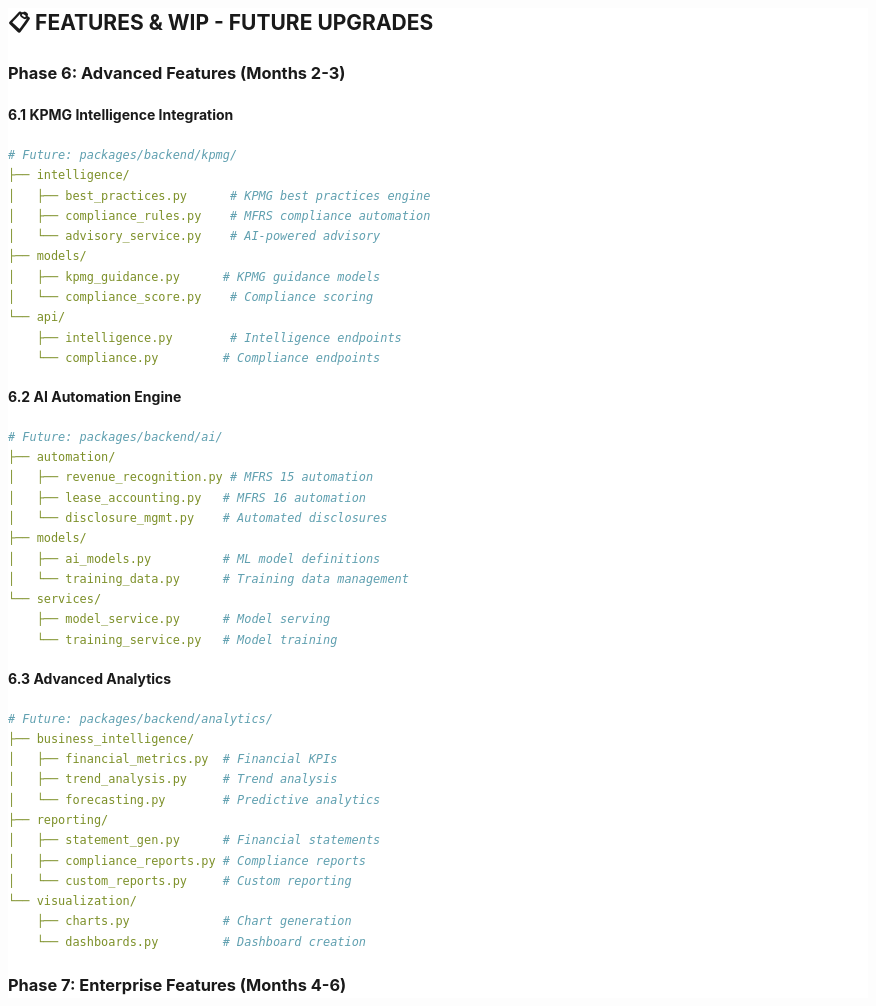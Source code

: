 ## 📋 **FEATURES & WIP - FUTURE UPGRADES**

### **Phase 6: Advanced Features (Months 2-3)**

#### **6.1 KPMG Intelligence Integration**
```yaml
# Future: packages/backend/kpmg/
├── intelligence/
│   ├── best_practices.py      # KPMG best practices engine
│   ├── compliance_rules.py    # MFRS compliance automation
│   └── advisory_service.py    # AI-powered advisory
├── models/
│   ├── kpmg_guidance.py      # KPMG guidance models
│   └── compliance_score.py    # Compliance scoring
└── api/
    ├── intelligence.py        # Intelligence endpoints
    └── compliance.py         # Compliance endpoints
```

#### **6.2 AI Automation Engine**
```yaml
# Future: packages/backend/ai/
├── automation/
│   ├── revenue_recognition.py # MFRS 15 automation
│   ├── lease_accounting.py   # MFRS 16 automation
│   └── disclosure_mgmt.py    # Automated disclosures
├── models/
│   ├── ai_models.py          # ML model definitions
│   └── training_data.py      # Training data management
└── services/
    ├── model_service.py      # Model serving
    └── training_service.py   # Model training
```

#### **6.3 Advanced Analytics**
```yaml
# Future: packages/backend/analytics/
├── business_intelligence/
│   ├── financial_metrics.py  # Financial KPIs
│   ├── trend_analysis.py     # Trend analysis
│   └── forecasting.py        # Predictive analytics
├── reporting/
│   ├── statement_gen.py      # Financial statements
│   ├── compliance_reports.py # Compliance reports
│   └── custom_reports.py     # Custom reporting
└── visualization/
    ├── charts.py             # Chart generation
    └── dashboards.py         # Dashboard creation
```

### **Phase 7: Enterprise Features (Months 4-6)**
